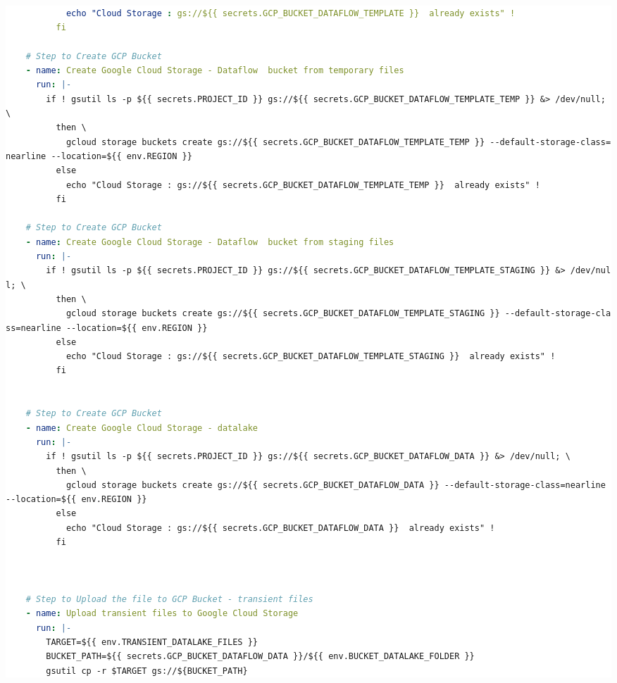 ```yaml
            echo "Cloud Storage : gs://${{ secrets.GCP_BUCKET_DATAFLOW_TEMPLATE }}  already exists" ! 
          fi

    # Step to Create GCP Bucket 
    - name: Create Google Cloud Storage - Dataflow  bucket from temporary files
      run: |-
        if ! gsutil ls -p ${{ secrets.PROJECT_ID }} gs://${{ secrets.GCP_BUCKET_DATAFLOW_TEMPLATE_TEMP }} &> /dev/null; \
          then \
            gcloud storage buckets create gs://${{ secrets.GCP_BUCKET_DATAFLOW_TEMPLATE_TEMP }} --default-storage-class=nearline --location=${{ env.REGION }}
          else
            echo "Cloud Storage : gs://${{ secrets.GCP_BUCKET_DATAFLOW_TEMPLATE_TEMP }}  already exists" ! 
          fi

    # Step to Create GCP Bucket 
    - name: Create Google Cloud Storage - Dataflow  bucket from staging files
      run: |-
        if ! gsutil ls -p ${{ secrets.PROJECT_ID }} gs://${{ secrets.GCP_BUCKET_DATAFLOW_TEMPLATE_STAGING }} &> /dev/null; \
          then \
            gcloud storage buckets create gs://${{ secrets.GCP_BUCKET_DATAFLOW_TEMPLATE_STAGING }} --default-storage-class=nearline --location=${{ env.REGION }}
          else
            echo "Cloud Storage : gs://${{ secrets.GCP_BUCKET_DATAFLOW_TEMPLATE_STAGING }}  already exists" ! 
          fi


    # Step to Create GCP Bucket 
    - name: Create Google Cloud Storage - datalake
      run: |-
        if ! gsutil ls -p ${{ secrets.PROJECT_ID }} gs://${{ secrets.GCP_BUCKET_DATAFLOW_DATA }} &> /dev/null; \
          then \
            gcloud storage buckets create gs://${{ secrets.GCP_BUCKET_DATAFLOW_DATA }} --default-storage-class=nearline --location=${{ env.REGION }}
          else
            echo "Cloud Storage : gs://${{ secrets.GCP_BUCKET_DATAFLOW_DATA }}  already exists" ! 
          fi



    # Step to Upload the file to GCP Bucket - transient files
    - name: Upload transient files to Google Cloud Storage
      run: |-
        TARGET=${{ env.TRANSIENT_DATALAKE_FILES }}
        BUCKET_PATH=${{ secrets.GCP_BUCKET_DATAFLOW_DATA }}/${{ env.BUCKET_DATALAKE_FOLDER }}    
        gsutil cp -r $TARGET gs://${BUCKET_PATH}

```
